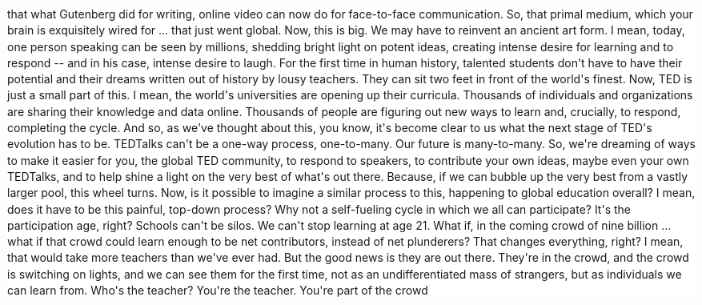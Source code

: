 that what Gutenberg did for writing,
online video can now do for face-to-face communication.
So, that primal medium,
which your brain is exquisitely wired for ...
that just went global.
Now, this is big.
We may have to reinvent an ancient art form.
I mean, today, one person speaking
can be seen by millions,
shedding bright light on potent ideas,
creating intense desire
for learning and to respond --
and in his case, intense desire to laugh.
For the first time in human history,
talented students
don&#39;t have to have their potential and their dreams
written out of history by lousy teachers.
They can sit two feet in front of the world&#39;s finest.
Now, TED is just a small part of this.
I mean, the world&#39;s universities are opening up their curricula.
Thousands of individuals and organizations
are sharing their knowledge and data online.
Thousands of people are figuring out new ways
to learn and, crucially,
to respond, completing the cycle.
And so, as we&#39;ve thought about this,
you know, it&#39;s become clear to us
what the next stage of TED&#39;s evolution has to be.
TEDTalks can&#39;t be a one-way process, one-to-many.
Our future is many-to-many.
So, we&#39;re dreaming of ways
to make it easier for you, the global TED community,
to respond to speakers,
to contribute your own ideas,
maybe even your own TEDTalks,
and to help shine a light on the very best of what&#39;s out there.
Because, if we can bubble up the very best
from a vastly larger pool,
this wheel turns.
Now, is it possible to imagine
a similar process to this,
happening to global education overall?
I mean, does it have to be this painful,
top-down process?
Why not a self-fueling cycle
in which we all can participate?
It&#39;s the participation age, right?
Schools can&#39;t be silos.
We can&#39;t stop learning at age 21.
What if, in the coming crowd of nine billion ...
what if that crowd could learn enough
to be net contributors,
instead of net plunderers?
That changes everything, right?
I mean, that would take more teachers than we&#39;ve ever had.
But the good news is they are out there.
They&#39;re in the crowd,
and the crowd is switching on lights,
and we can see them for the first time,
not as an undifferentiated mass of strangers,
but as individuals we can learn from.
Who&#39;s the teacher?
You&#39;re the teacher.
You&#39;re part of the crowd